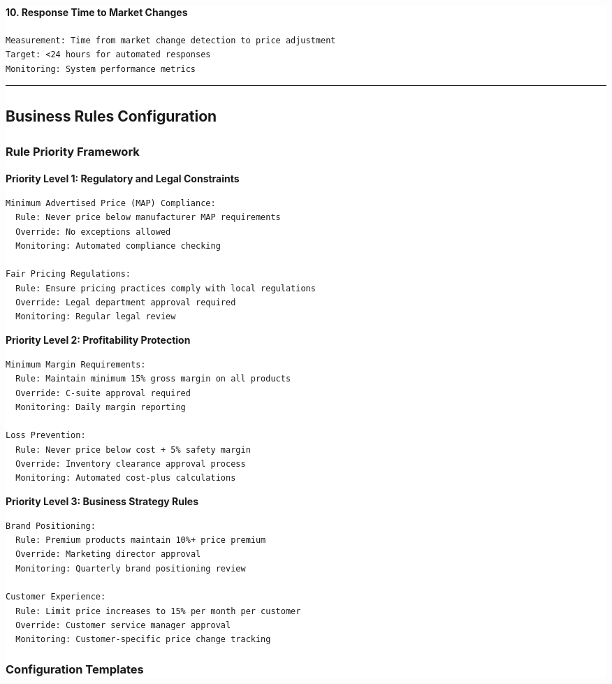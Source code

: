 #### 10. Response Time to Market Changes
```
Measurement: Time from market change detection to price adjustment
Target: <24 hours for automated responses
Monitoring: System performance metrics
```

---

## Business Rules Configuration

### Rule Priority Framework

**Priority Level 1: Regulatory and Legal Constraints**
```
Minimum Advertised Price (MAP) Compliance:
  Rule: Never price below manufacturer MAP requirements
  Override: No exceptions allowed
  Monitoring: Automated compliance checking

Fair Pricing Regulations:
  Rule: Ensure pricing practices comply with local regulations
  Override: Legal department approval required
  Monitoring: Regular legal review
```

**Priority Level 2: Profitability Protection**
```
Minimum Margin Requirements:
  Rule: Maintain minimum 15% gross margin on all products
  Override: C-suite approval required
  Monitoring: Daily margin reporting

Loss Prevention:
  Rule: Never price below cost + 5% safety margin
  Override: Inventory clearance approval process
  Monitoring: Automated cost-plus calculations
```

**Priority Level 3: Business Strategy Rules**
```
Brand Positioning:
  Rule: Premium products maintain 10%+ price premium
  Override: Marketing director approval
  Monitoring: Quarterly brand positioning review

Customer Experience:
  Rule: Limit price increases to 15% per month per customer
  Override: Customer service manager approval
  Monitoring: Customer-specific price change tracking
```

### Configuration Templates
